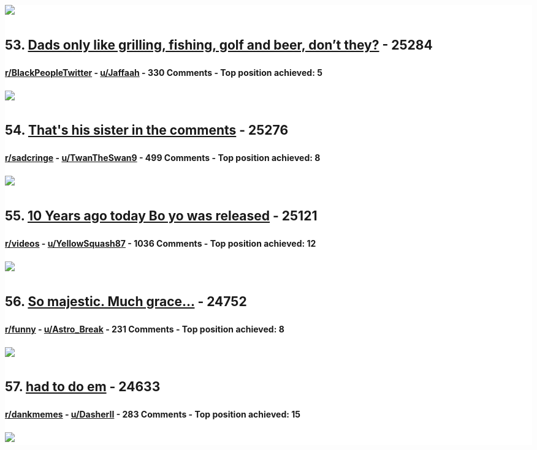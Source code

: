 <a href="https://i.redd.it/nmqvg76o9m411.jpg"><img src="https://b.thumbs.redditmedia.com/PsX_ojQxCfAUDH0zXuzXl2nPgM_eOCXlr7nBsGm7J2Y.jpg"></img></a>

## 53. [Dads only like grilling, fishing, golf and beer, don’t they?](http://reddit.com/r/BlackPeopleTwitter/comments/8rpk2o/dads_only_like_grilling_fishing_golf_and_beer/) - 25284
#### [r/BlackPeopleTwitter](http://reddit.com/r/BlackPeopleTwitter) - [u/Jaffaah](http://reddit.com/u/Jaffaah) - 330 Comments - Top position achieved: 5

<a href="https://i.redd.it/bk8aazv5ki411.jpg"><img src="https://b.thumbs.redditmedia.com/aCFLW652hqibfa0kARY-EAn-0JO-uL71P5xGAsQta6A.jpg"></img></a>

## 54. [That's his sister in the comments](http://reddit.com/r/sadcringe/comments/8rr9in/thats_his_sister_in_the_comments/) - 25276
#### [r/sadcringe](http://reddit.com/r/sadcringe) - [u/TwanTheSwan9](http://reddit.com/u/TwanTheSwan9) - 499 Comments - Top position achieved: 8

<a href="https://i.redd.it/hwlty6mojk411.jpg"><img src="https://a.thumbs.redditmedia.com/hP6V9ZPhx6PLsSY4su9aza4QKMAXux8j22007y5QMA4.jpg"></img></a>

## 55. [10 Years ago today Bo yo was released](http://reddit.com/r/videos/comments/8rqzub/10_years_ago_today_bo_yo_was_released/) - 25121
#### [r/videos](http://reddit.com/r/videos) - [u/YellowSquash87](http://reddit.com/u/YellowSquash87) - 1036 Comments - Top position achieved: 12

<a href="https://youtu.be/Z-ap5Fp2T6c"><img src="https://a.thumbs.redditmedia.com/QZNODHOIYahzEkN1to8fyXKy6h_DIjd_nId5JEPOck4.jpg"></img></a>

## 56. [So majestic. Much grace...](http://reddit.com/r/funny/comments/8rualj/so_majestic_much_grace/) - 24752
#### [r/funny](http://reddit.com/r/funny) - [u/Astro_Break](http://reddit.com/u/Astro_Break) - 231 Comments - Top position achieved: 8

<a href="https://i.imgur.com/xFEAiNJ.gifv"><img src="https://b.thumbs.redditmedia.com/sY59iAHfOjfTfCQcmixQPBcCIsKpipGm9AQtn45P4qA.jpg"></img></a>

## 57. [had to do em](http://reddit.com/r/dankmemes/comments/8rri4d/had_to_do_em/) - 24633
#### [r/dankmemes](http://reddit.com/r/dankmemes) - [u/DasherII](http://reddit.com/u/DasherII) - 283 Comments - Top position achieved: 15

<a href="https://i.redd.it/n51p3shvqk411.png"><img src="https://b.thumbs.redditmedia.com/zbPDRJytM6VTU6Gng1UjHFUjusOdlKhh6Sprp_-nqMI.jpg"></img></a>
